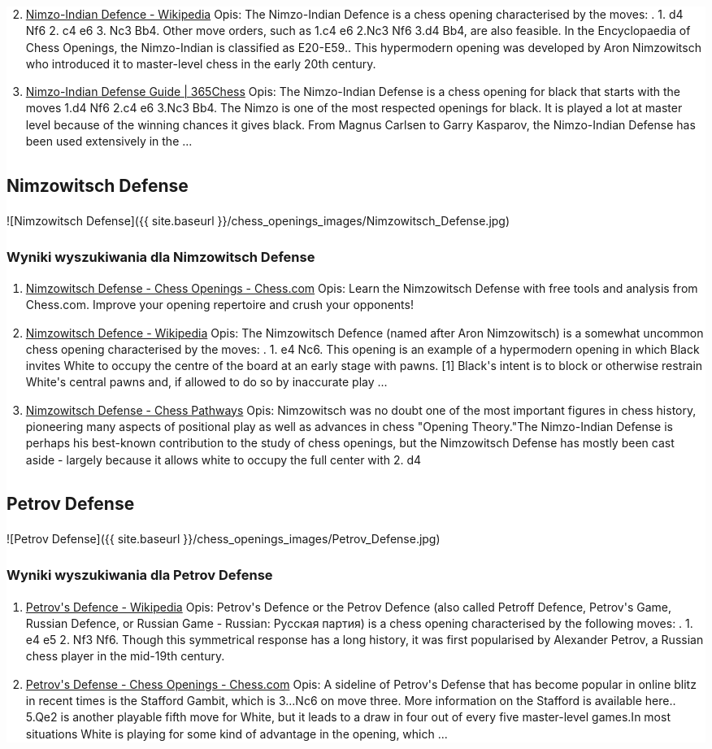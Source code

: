 2. [Nimzo-Indian Defence - Wikipedia](https://en.wikipedia.org/wiki/Nimzo-Indian_Defence)
   Opis: The Nimzo-Indian Defence is a chess opening characterised by the moves: . 1. d4 Nf6 2. c4 e6 3. Nc3 Bb4. Other move orders, such as 1.c4 e6 2.Nc3 Nf6 3.d4 Bb4, are also feasible. In the Encyclopaedia of Chess Openings, the Nimzo-Indian is classified as E20-E59.. This hypermodern opening was developed by Aron Nimzowitsch who introduced it to master-level chess in the early 20th century.

3. [Nimzo-Indian Defense Guide | 365Chess](https://www.365chess.com/chess-openings/Nimzo-Indian-Defense)
   Opis: The Nimzo-Indian Defense is a chess opening for black that starts with the moves 1.d4 Nf6 2.c4 e6 3.Nc3 Bb4. The Nimzo is one of the most respected openings for black. It is played a lot at master level because of the winning chances it gives black. From Magnus Carlsen to Garry Kasparov, the Nimzo-Indian Defense has been used extensively in the ...


## Nimzowitsch Defense
![Nimzowitsch Defense]({{ site.baseurl }}/chess_openings_images/Nimzowitsch_Defense.jpg)

### Wyniki wyszukiwania dla Nimzowitsch Defense
1. [Nimzowitsch Defense - Chess Openings - Chess.com](https://www.chess.com/openings/Nimzowitsch-Defense)
   Opis: Learn the Nimzowitsch Defense with free tools and analysis from Chess.com. Improve your opening repertoire and crush your opponents!

2. [Nimzowitsch Defence - Wikipedia](https://en.wikipedia.org/wiki/Nimzowitsch_Defence)
   Opis: The Nimzowitsch Defence (named after Aron Nimzowitsch) is a somewhat uncommon chess opening characterised by the moves: . 1. e4 Nc6. This opening is an example of a hypermodern opening in which Black invites White to occupy the centre of the board at an early stage with pawns. [1] Black's intent is to block or otherwise restrain White's central pawns and, if allowed to do so by inaccurate play ...

3. [Nimzowitsch Defense - Chess Pathways](https://chesspathways.com/chess-openings/kings-pawn-opening/nimzowitsch-defense/)
   Opis: Nimzowitsch was no doubt one of the most important figures in chess history, pioneering many aspects of positional play as well as advances in chess "Opening Theory."The Nimzo-Indian Defense is perhaps his best-known contribution to the study of chess openings, but the Nimzowitsch Defense has mostly been cast aside - largely because it allows white to occupy the full center with 2. d4


## Petrov Defense
![Petrov Defense]({{ site.baseurl }}/chess_openings_images/Petrov_Defense.jpg)

### Wyniki wyszukiwania dla Petrov Defense
1. [Petrov's Defence - Wikipedia](https://en.wikipedia.org/wiki/Petrov's_Defence)
   Opis: Petrov's Defence or the Petrov Defence (also called Petroff Defence, Petrov's Game, Russian Defence, or Russian Game - Russian: Русская партия) is a chess opening characterised by the following moves: . 1. e4 e5 2. Nf3 Nf6. Though this symmetrical response has a long history, it was first popularised by Alexander Petrov, a Russian chess player in the mid-19th century.

2. [Petrov's Defense - Chess Openings - Chess.com](https://www.chess.com/openings/Petrovs-Defense)
   Opis: A sideline of Petrov's Defense that has become popular in online blitz in recent times is the Stafford Gambit, which is 3...Nc6 on move three. More information on the Stafford is available here.. 5.Qe2 is another playable fifth move for White, but it leads to a draw in four out of every five master-level games.In most situations White is playing for some kind of advantage in the opening, which ...
